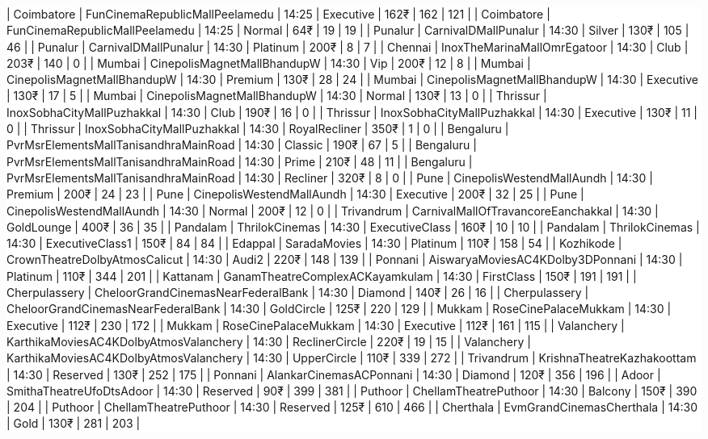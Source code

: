 | Coimbatore       | FunCinemaRepublicMallPeelamedu                           | 14:25 | Executive        |  162₹ |      162 |    121 |
| Coimbatore       | FunCinemaRepublicMallPeelamedu                           | 14:25 | Normal           |   64₹ |       19 |     19 |
| Punalur          | CarnivalDMallPunalur                                     | 14:30 | Silver           |  130₹ |      105 |     46 |
| Punalur          | CarnivalDMallPunalur                                     | 14:30 | Platinum         |  200₹ |        8 |      7 |
| Chennai          | InoxTheMarinaMallOmrEgatoor                              | 14:30 | Club             |  203₹ |      140 |      0 |
| Mumbai           | CinepolisMagnetMallBhandupW                              | 14:30 | Vip              |  200₹ |       12 |      8 |
| Mumbai           | CinepolisMagnetMallBhandupW                              | 14:30 | Premium          |  130₹ |       28 |     24 |
| Mumbai           | CinepolisMagnetMallBhandupW                              | 14:30 | Executive        |  130₹ |       17 |      5 |
| Mumbai           | CinepolisMagnetMallBhandupW                              | 14:30 | Normal           |  130₹ |       13 |      0 |
| Thrissur         | InoxSobhaCityMallPuzhakkal                               | 14:30 | Club             |  190₹ |       16 |      0 |
| Thrissur         | InoxSobhaCityMallPuzhakkal                               | 14:30 | Executive        |  130₹ |       11 |      0 |
| Thrissur         | InoxSobhaCityMallPuzhakkal                               | 14:30 | RoyalRecliner    |  350₹ |        1 |      0 |
| Bengaluru        | PvrMsrElementsMallTanisandhraMainRoad                    | 14:30 | Classic          |  190₹ |       67 |      5 |
| Bengaluru        | PvrMsrElementsMallTanisandhraMainRoad                    | 14:30 | Prime            |  210₹ |       48 |     11 |
| Bengaluru        | PvrMsrElementsMallTanisandhraMainRoad                    | 14:30 | Recliner         |  320₹ |        8 |      0 |
| Pune             | CinepolisWestendMallAundh                                | 14:30 | Premium          |  200₹ |       24 |     23 |
| Pune             | CinepolisWestendMallAundh                                | 14:30 | Executive        |  200₹ |       32 |     25 |
| Pune             | CinepolisWestendMallAundh                                | 14:30 | Normal           |  200₹ |       12 |      0 |
| Trivandrum       | CarnivalMallOfTravancoreEanchakkal                       | 14:30 | GoldLounge       |  400₹ |       36 |     35 |
| Pandalam         | ThrilokCinemas                                           | 14:30 | ExecutiveClass   |  160₹ |       10 |     10 |
| Pandalam         | ThrilokCinemas                                           | 14:30 | ExecutiveClass1  |  150₹ |       84 |     84 |
| Edappal          | SaradaMovies                                             | 14:30 | Platinum         |  110₹ |      158 |     54 |
| Kozhikode        | CrownTheatreDolbyAtmosCalicut                            | 14:30 | Audi2            |  220₹ |      148 |    139 |
| Ponnani          | AiswaryaMoviesAC4KDolby3DPonnani                         | 14:30 | Platinum         |  110₹ |      344 |    201 |
| Kattanam         | GanamTheatreComplexACKayamkulam                          | 14:30 | FirstClass       |  150₹ |      191 |    191 |
| Cherpulassery    | CheloorGrandCinemasNearFederalBank                       | 14:30 | Diamond          |  140₹ |       26 |     16 |
| Cherpulassery    | CheloorGrandCinemasNearFederalBank                       | 14:30 | GoldCircle       |  125₹ |      220 |    129 |
| Mukkam           | RoseCinePalaceMukkam                                     | 14:30 | Executive        |  112₹ |      230 |    172 |
| Mukkam           | RoseCinePalaceMukkam                                     | 14:30 | Executive        |  112₹ |      161 |    115 |
| Valanchery       | KarthikaMoviesAC4KDolbyAtmosValanchery                   | 14:30 | ReclinerCircle   |  220₹ |       19 |     15 |
| Valanchery       | KarthikaMoviesAC4KDolbyAtmosValanchery                   | 14:30 | UpperCircle      |  110₹ |      339 |    272 |
| Trivandrum       | KrishnaTheatreKazhakoottam                               | 14:30 | Reserved         |  130₹ |      252 |    175 |
| Ponnani          | AlankarCinemasACPonnani                                  | 14:30 | Diamond          |  120₹ |      356 |    196 |
| Adoor            | SmithaTheatreUfoDtsAdoor                                 | 14:30 | Reserved         |   90₹ |      399 |    381 |
| Puthoor          | ChellamTheatrePuthoor                                    | 14:30 | Balcony          |  150₹ |      390 |    204 |
| Puthoor          | ChellamTheatrePuthoor                                    | 14:30 | Reserved         |  125₹ |      610 |    466 |
| Cherthala        | EvmGrandCinemasCherthala                                 | 14:30 | Gold             |  130₹ |      281 |    203 |